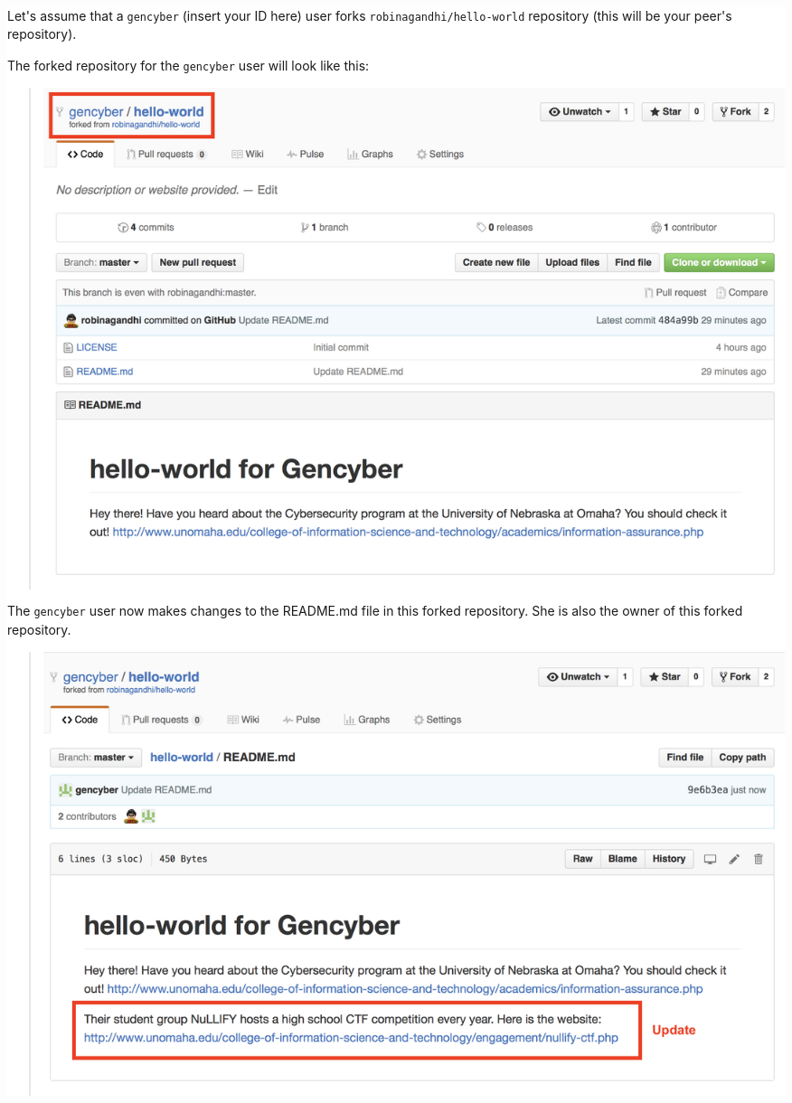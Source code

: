 Let's assume that a `gencyber` (insert your ID here) user forks `robinagandhi/hello-world` repository (this will be your peer's repository).

The forked repository for the `gencyber` user will look like this:
>![forkedrepo](../img/primer/forkedrepo.png)

The `gencyber` user now makes changes to the README.md file in this forked repository. She is also the owner of this forked repository.
>![forkupdate](../img/primer/forkupdate.png)
